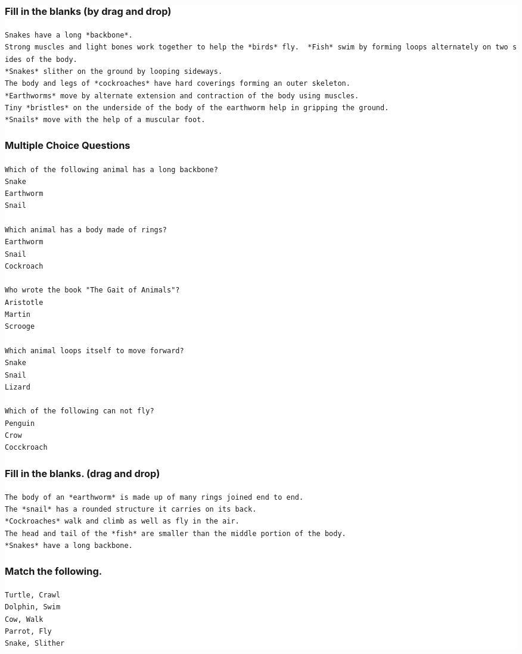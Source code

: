### Fill in the blanks (by drag and drop)

```
Snakes have a long *backbone*.
Strong muscles and light bones work together to help the *birds* fly.  *Fish* swim by forming loops alternately on two sides of the body.
*Snakes* slither on the ground by looping sideways. 
The body and legs of *cockroaches* have hard coverings forming an outer skeleton. 
*Earthworms* move by alternate extension and contraction of the body using muscles. 
Tiny *bristles* on the underside of the body of the earthworm help in gripping the ground.
*Snails* move with the help of a muscular foot.
```

### Multiple Choice Questions 
```
Which of the following animal has a long backbone?
Snake
Earthworm
Snail

Which animal has a body made of rings?
Earthworm
Snail
Cockroach

Who wrote the book "The Gait of Animals"?
Aristotle
Martin
Scrooge

Which animal loops itself to move forward?
Snake
Snail
Lizard

Which of the following can not fly?
Penguin
Crow
Cocckroach
```
### Fill in the blanks. (drag and drop)
```
The body of an *earthworm* is made up of many rings joined end to end.
The *snail* has a rounded structure it carries on its back.
*Cockroaches* walk and climb as well as fly in the air.
The head and tail of the *fish* are smaller than the middle portion of the body.
*Snakes* have a long backbone.
```
### Match the following.
``` 
Turtle, Crawl
Dolphin, Swim
Cow, Walk
Parrot, Fly
Snake, Slither
```





